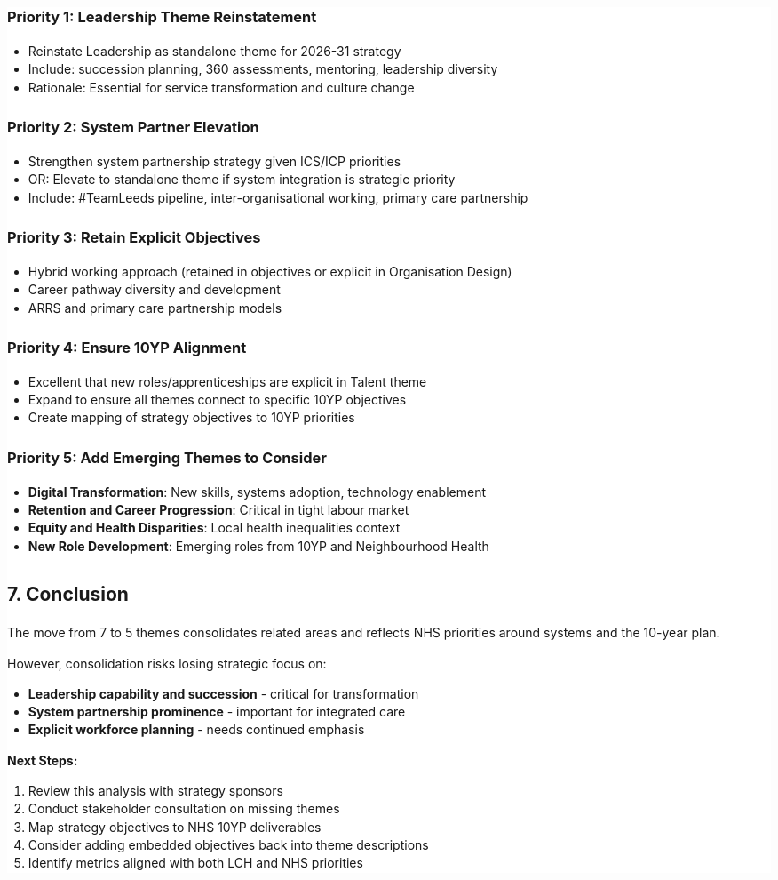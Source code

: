 ### Priority 1: Leadership Theme Reinstatement
- Reinstate Leadership as standalone theme for 2026-31 strategy
- Include: succession planning, 360 assessments, mentoring, leadership diversity
- Rationale: Essential for service transformation and culture change

### Priority 2: System Partner Elevation
- Strengthen system partnership strategy given ICS/ICP priorities
- OR: Elevate to standalone theme if system integration is strategic priority
- Include: #TeamLeeds pipeline, inter-organisational working, primary care partnership

### Priority 3: Retain Explicit Objectives
- Hybrid working approach (retained in objectives or explicit in Organisation Design)
- Career pathway diversity and development
- ARRS and primary care partnership models

### Priority 4: Ensure 10YP Alignment
- Excellent that new roles/apprenticeships are explicit in Talent theme
- Expand to ensure all themes connect to specific 10YP objectives
- Create mapping of strategy objectives to 10YP priorities

### Priority 5: Add Emerging Themes to Consider
- **Digital Transformation**: New skills, systems adoption, technology enablement
- **Retention and Career Progression**: Critical in tight labour market
- **Equity and Health Disparities**: Local health inequalities context
- **New Role Development**: Emerging roles from 10YP and Neighbourhood Health

## 7. Conclusion

The move from 7 to 5 themes consolidates related areas and reflects NHS priorities around systems and the 10-year plan.

However, consolidation risks losing strategic focus on:
- **Leadership capability and succession** - critical for transformation
- **System partnership prominence** - important for integrated care
- **Explicit workforce planning** - needs continued emphasis

**Next Steps:**
1. Review this analysis with strategy sponsors
2. Conduct stakeholder consultation on missing themes
3. Map strategy objectives to NHS 10YP deliverables
4. Consider adding embedded objectives back into theme descriptions
5. Identify metrics aligned with both LCH and NHS priorities

